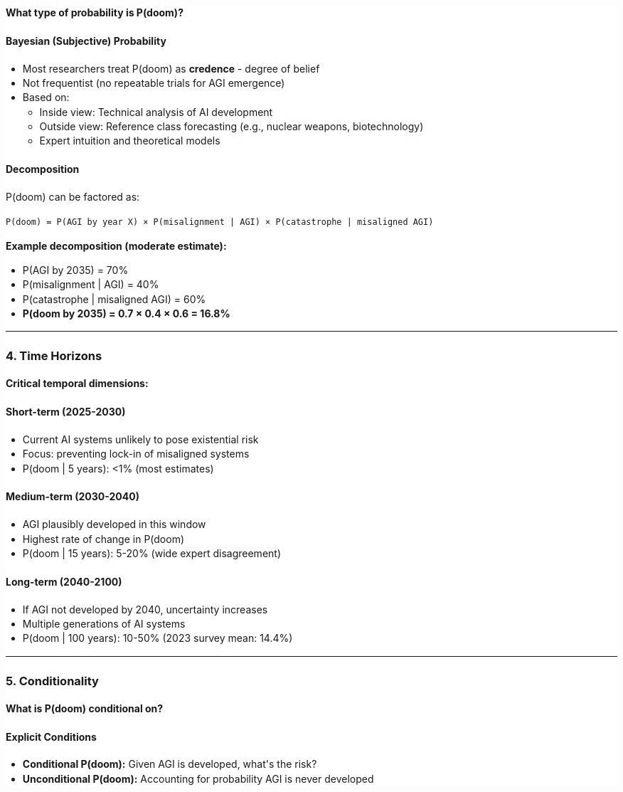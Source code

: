 **What type of probability is P(doom)?**

#### Bayesian (Subjective) Probability
- Most researchers treat P(doom) as **credence** - degree of belief
- Not frequentist (no repeatable trials for AGI emergence)
- Based on:
  - Inside view: Technical analysis of AI development
  - Outside view: Reference class forecasting (e.g., nuclear weapons, biotechnology)
  - Expert intuition and theoretical models

#### Decomposition
P(doom) can be factored as:

```
P(doom) = P(AGI by year X) × P(misalignment | AGI) × P(catastrophe | misaligned AGI)
```

**Example decomposition (moderate estimate):**
- P(AGI by 2035) = 70%
- P(misalignment | AGI) = 40%
- P(catastrophe | misaligned AGI) = 60%
- **P(doom by 2035) = 0.7 × 0.4 × 0.6 = 16.8%**

---

### 4. Time Horizons

**Critical temporal dimensions:**

#### Short-term (2025-2030)
- Current AI systems unlikely to pose existential risk
- Focus: preventing lock-in of misaligned systems
- P(doom | 5 years): <1% (most estimates)

#### Medium-term (2030-2040)
- AGI plausibly developed in this window
- Highest rate of change in P(doom)
- P(doom | 15 years): 5-20% (wide expert disagreement)

#### Long-term (2040-2100)
- If AGI not developed by 2040, uncertainty increases
- Multiple generations of AI systems
- P(doom | 100 years): 10-50% (2023 survey mean: 14.4%)

---

### 5. Conditionality

**What is P(doom) conditional on?**

#### Explicit Conditions
- **Conditional P(doom):** Given AGI is developed, what's the risk?
- **Unconditional P(doom):** Accounting for probability AGI is never developed
